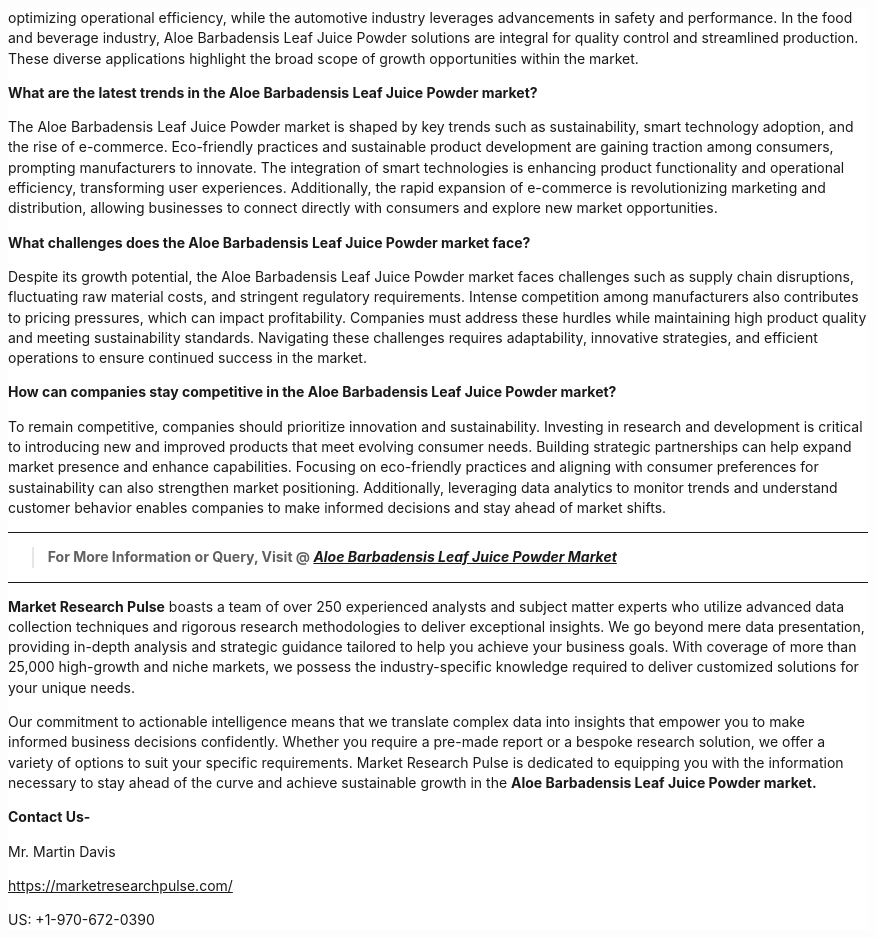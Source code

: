 optimizing operational efficiency, while the automotive industry leverages advancements in safety and performance. In the food and beverage industry, Aloe Barbadensis Leaf Juice Powder solutions are integral for quality control and streamlined production. These diverse applications highlight the broad scope of growth opportunities within the market.</p><p><strong>What are the latest trends in the Aloe Barbadensis Leaf Juice Powder market?</strong></p><p>The Aloe Barbadensis Leaf Juice Powder market is shaped by key trends such as sustainability, smart technology adoption, and the rise of e-commerce. Eco-friendly practices and sustainable product development are gaining traction among consumers, prompting manufacturers to innovate. The integration of smart technologies is enhancing product functionality and operational efficiency, transforming user experiences. Additionally, the rapid expansion of e-commerce is revolutionizing marketing and distribution, allowing businesses to connect directly with consumers and explore new market opportunities.</p><p><strong>What challenges does the Aloe Barbadensis Leaf Juice Powder market face?</strong></p><p>Despite its growth potential, the Aloe Barbadensis Leaf Juice Powder market faces challenges such as supply chain disruptions, fluctuating raw material costs, and stringent regulatory requirements. Intense competition among manufacturers also contributes to pricing pressures, which can impact profitability. Companies must address these hurdles while maintaining high product quality and meeting sustainability standards. Navigating these challenges requires adaptability, innovative strategies, and efficient operations to ensure continued success in the market.</p><p><strong>How can companies stay competitive in the Aloe Barbadensis Leaf Juice Powder market?</strong></p><p>To remain competitive, companies should prioritize innovation and sustainability. Investing in research and development is critical to introducing new and improved products that meet evolving consumer needs. Building strategic partnerships can help expand market presence and enhance capabilities. Focusing on eco-friendly practices and aligning with consumer preferences for sustainability can also strengthen market positioning. Additionally, leveraging data analytics to monitor trends and understand customer behavior enables companies to make informed decisions and stay ahead of market shifts.</p><hr /><blockquote><p><strong>For More Information or Query, Visit @&nbsp;<em><a href="https://marketresearchpulse.com/report/103750/aloe-barbadensis-leaf-juice-powder-market?utm_source=Linkedin&utm_medium=0115">Aloe Barbadensis Leaf Juice Powder Market</a></em></strong></p></blockquote><hr /><p><strong>Market Research Pulse</strong> boasts a team of over 250 experienced analysts and subject matter experts who utilize advanced data collection techniques and rigorous research methodologies to deliver exceptional insights. We go beyond mere data presentation, providing in-depth analysis and strategic guidance tailored to help you achieve your business goals. With coverage of more than 25,000 high-growth and niche markets, we possess the industry-specific knowledge required to deliver customized solutions for your unique needs.</p><p>Our commitment to actionable intelligence means that we translate complex data into insights that empower you to make informed business decisions confidently. Whether you require a pre-made report or a bespoke research solution, we offer a variety of options to suit your specific requirements. Market Research Pulse is dedicated to equipping you with the information necessary to stay ahead of the curve and achieve sustainable growth in the <strong>Aloe Barbadensis Leaf Juice Powder market.</strong></p><p><strong>Contact Us-</strong></p><p>Mr. Martin Davis</p><p>https://marketresearchpulse.com/</p><p>US: +1-970-672-0390</p>
